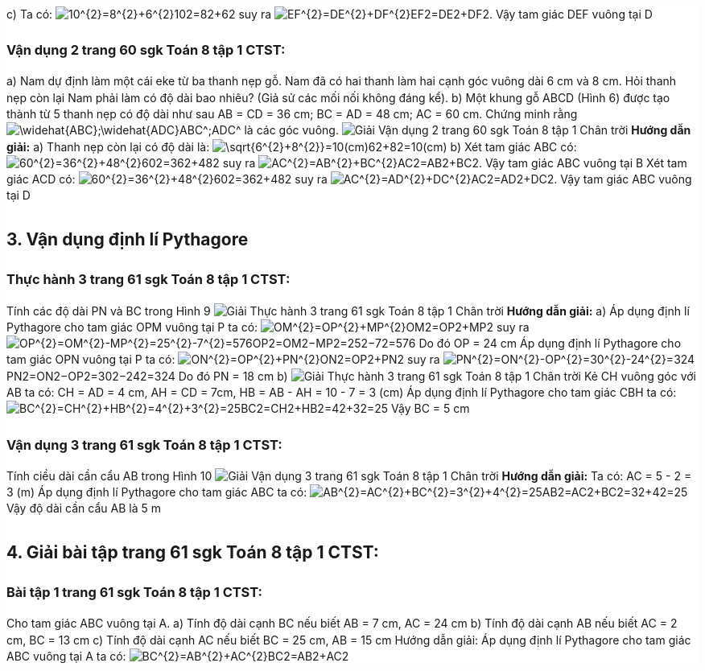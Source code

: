 c\) Ta có: ![10^{2}=8^{2}+6^{2}](https://i.vdoc.vn/data/image/blank.png)102=82+62 suy ra ![EF^{2}=DE^{2}+DF^{2}](https://i.vdoc.vn/data/image/blank.png)EF2=DE2+DF2. Vậy tam giác DEF vuông tại D
### **Vận dụng 2 trang 60 sgk Toán 8 tập 1 CTST:**
a\) Nam dự định làm một cái eke từ ba thanh nẹp gỗ. Nam đã có hai thanh làm hai cạnh góc vuông dài 6 cm và 8 cm. Hỏi thanh nẹp còn lại Nam phải làm có độ dài bao nhiêu? \(Giả sử các mối nối không đáng kể\).
b\) Một khung gỗ ABCD \(Hình 6\) được tạo thành từ 5 thanh nẹp có độ dài như sau AB = CD = 36 cm; BC = AD = 48 cm; AC = 60 cm. Chứng minh rằng ![\\widehat{ABC};\\widehat{ADC}](https://i.vdoc.vn/data/image/blank.png)ABC^;ADC^ là các góc vuông.
![Giải Vận dụng 2 trang 60 sgk Toán 8 tập 1 Chân trời](https://i.vdoc.vn/data/image/2023/04/27/anh-1-2.png)
**Hướng dẫn giải:**
a\) Thanh nẹp còn lại có độ dài là: ![\\sqrt{6^{2}+8^{2}}=10\(cm\)](https://i.vdoc.vn/data/image/blank.png)62+82=10\(cm\)
b\) Xét tam giác ABC có: ![60^{2}=36^{2}+48^{2}](https://i.vdoc.vn/data/image/blank.png)602=362+482 suy ra ![AC^{2}=AB^{2}+BC^{2}](https://i.vdoc.vn/data/image/blank.png)AC2=AB2+BC2. Vậy tam giác ABC vuông tại B
Xét tam giác ACD có: ![60^{2}=36^{2}+48^{2}](https://i.vdoc.vn/data/image/blank.png)602=362+482 suy ra ![AC^{2}=AD^{2}+DC^{2}](https://i.vdoc.vn/data/image/blank.png)AC2=AD2+DC2. Vậy tam giác ABC vuông tại D
## 3\. Vận dụng định lí Pythagore
### **Thực hành 3 trang 61 sgk Toán 8 tập 1 CTST:**
Tính các độ dài PN và BC trong Hình 9
![Giải Thực hành 3 trang 61 sgk Toán 8 tập 1 Chân trời](https://i.vdoc.vn/data/image/2023/04/27/anh-1-3.png)
**Hướng dẫn giải:**
a\) Áp dụng định lí Pythagore cho tam giác OPM vuông tại P ta có:
![OM^{2}=OP^{2}+MP^{2}](https://i.vdoc.vn/data/image/blank.png)OM2=OP2+MP2 suy ra ![OP^{2}=OM^{2}-MP^{2}=25^{2}-7^{2}=576](https://i.vdoc.vn/data/image/blank.png)OP2=OM2−MP2=252−72=576
Do đó OP = 24 cm
Áp dụng định lí Pythagore cho tam giác OPN vuông tại P ta có:
![ON^{2}=OP^{2}+PN^{2}](https://i.vdoc.vn/data/image/blank.png)ON2=OP2+PN2 suy ra ![PN^{2}=ON^{2}-OP^{2}=30^{2}-24^{2}=324](https://i.vdoc.vn/data/image/blank.png)PN2=ON2−OP2=302−242=324
Do đó PN = 18 cm
b\)
![Giải Thực hành 3 trang 61 sgk Toán 8 tập 1 Chân trời](https://i.vdoc.vn/data/image/2023/04/27/anh-1-4.png)
Kẻ CH vuông góc với AB ta có: CH = AD = 4 cm, AH = CD = 7cm, HB = AB - AH = 10 - 7 = 3 \(cm\)
Áp dụng định lí Pythagore cho tam giác CBH ta có:
![BC^{2}=CH^{2}+HB^{2}=4^{2}+3^{2}=25](https://i.vdoc.vn/data/image/blank.png)BC2=CH2+HB2=42+32=25
Vậy BC = 5 cm
### **Vận dụng 3 trang 61 sgk Toán 8 tập 1 CTST:**
Tính ciều dài cần cẩu AB trong Hình 10
![Giải Vận dụng 3 trang 61 sgk Toán 8 tập 1 Chân trời](https://i.vdoc.vn/data/image/2023/04/27/anh-1-5.png)
**Hướng dẫn giải:**
Ta có: AC = 5 - 2 = 3 \(m\)
Áp dụng định lí Pythagore cho tam giác ABC ta có:
![AB^{2}=AC^{2}+BC^{2}=3^{2}+4^{2}=25](https://i.vdoc.vn/data/image/blank.png)AB2=AC2+BC2=32+42=25
Vậy độ dài cần cẩu AB là 5 m
## 4\. Giải bài tập trang 61 sgk Toán 8 tập 1 CTST:
### **Bài tập 1 trang 61 sgk Toán 8 tập 1 CTST:**
Cho tam giác ABC vuông tại A.
a\) Tính độ dài cạnh BC nếu biết AB = 7 cm, AC = 24 cm
b\) Tính độ dài cạnh AB nếu biết AC = 2 cm, BC = 13 cm
c\) Tính độ dài cạnh AC nếu biết BC = 25 cm, AB = 15 cm
Hướng dẫn giải:
Áp dụng định lí Pythagore cho tam giác ABC vuông tại A ta có:
![BC^{2}=AB^{2}+AC^{2}](https://i.vdoc.vn/data/image/blank.png)BC2=AB2+AC2